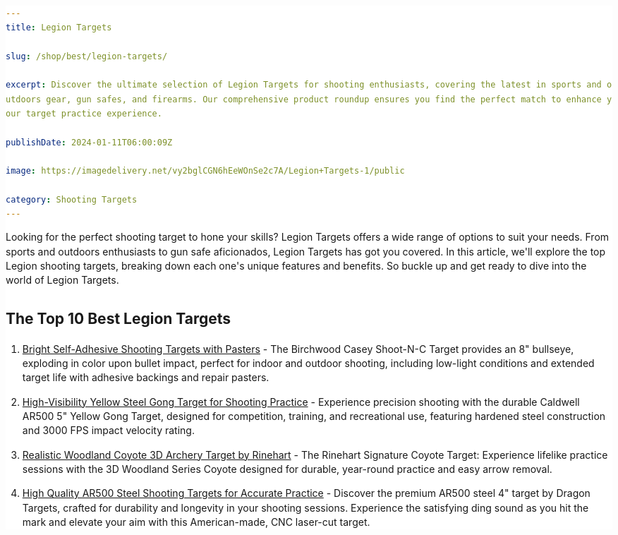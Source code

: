 ```yaml
---
title: Legion Targets

slug: /shop/best/legion-targets/

excerpt: Discover the ultimate selection of Legion Targets for shooting enthusiasts, covering the latest in sports and outdoors gear, gun safes, and firearms. Our comprehensive product roundup ensures you find the perfect match to enhance your target practice experience.

publishDate: 2024-01-11T06:00:09Z

image: https://imagedelivery.net/vy2bglCGN6hEeWOnSe2c7A/Legion+Targets-1/public

category: Shooting Targets
---
```


Looking for the perfect shooting target to hone your skills? Legion Targets offers a wide range of options to suit your needs. From sports and outdoors enthusiasts to gun safe aficionados, Legion Targets has got you covered. In this article, we'll explore the top Legion shooting targets, breaking down each one's unique features and benefits. So buckle up and get ready to dive into the world of Legion Targets.

## The Top 10 Best Legion Targets

1. [Bright Self-Adhesive Shooting Targets with Pasters](https://serp.ly/@universityofguns/amazon/legion-targets?utm_source=universityofguns&utm_medium=website&utm_campaign=universityofguns.com&utm_content=legion-targets&utm_term=bright-self-adhesive-shooting-targets-with-pasters) - The Birchwood Casey Shoot-N-C Target provides an 8" bullseye, exploding in color upon bullet impact, perfect for indoor and outdoor shooting, including low-light conditions and extended target life with adhesive backings and repair pasters.

2. [High-Visibility Yellow Steel Gong Target for Shooting Practice](https://serp.ly/@universityofguns/amazon/legion-targets?utm_source=universityofguns&utm_medium=website&utm_campaign=universityofguns.com&utm_content=legion-targets&utm_term=high-visibility-yellow-steel-gong-target-for-shooting-practice) - Experience precision shooting with the durable Caldwell AR500 5" Yellow Gong Target, designed for competition, training, and recreational use, featuring hardened steel construction and 3000 FPS impact velocity rating.

3. [Realistic Woodland Coyote 3D Archery Target by Rinehart](https://serp.ly/@universityofguns/amazon/legion-targets?utm_source=universityofguns&utm_medium=website&utm_campaign=universityofguns.com&utm_content=legion-targets&utm_term=realistic-woodland-coyote-3d-archery-target-by-rinehart) - The Rinehart Signature Coyote Target: Experience lifelike practice sessions with the 3D Woodland Series Coyote designed for durable, year-round practice and easy arrow removal.

4. [High Quality AR500 Steel Shooting Targets for Accurate Practice](https://serp.ly/@universityofguns/amazon/legion-targets?utm_source=universityofguns&utm_medium=website&utm_campaign=universityofguns.com&utm_content=legion-targets&utm_term=high-quality-ar500-steel-shooting-targets-for-accurate-practice) - Discover the premium AR500 steel 4" target by Dragon Targets, crafted for durability and longevity in your shooting sessions. Experience the satisfying ding sound as you hit the mark and elevate your aim with this American-made, CNC laser-cut target.
